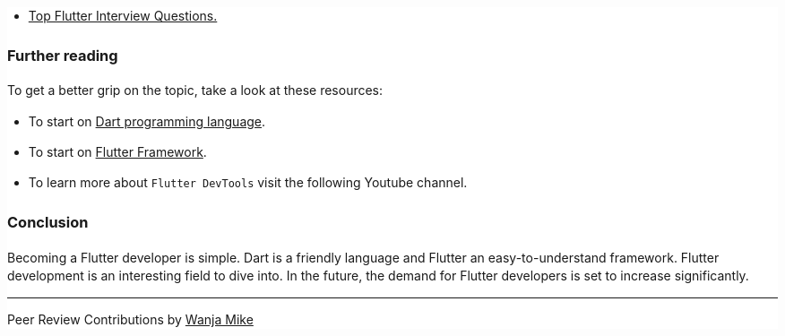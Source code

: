 - [Top Flutter Interview Questions.](https://www.javatpoint.com/flutter-interview-questions)

### Further reading
To get a better grip on the topic, take a look at these resources:

- To start on [Dart programming language](https://www.udemy.com/course/dart-beginners-course/?couponCode=7CA93B47A390A81961E3).

- To start on [Flutter Framework](https://flutter.dev/).

- To learn more about `Flutter DevTools` visit the following Youtube channel.

<iframe width="478" height="269" src="https://www.youtube.com/embed/nq43mP7hjAE" frameborder="0" allow="accelerometer; autoplay; clipboard-write; encrypted-media; gyroscope; picture-in-picture" allowfullscreen></iframe>

### Conclusion
Becoming a Flutter developer is simple. Dart is a friendly language and Flutter an easy-to-understand framework. Flutter development is an interesting field to dive into. In the future, the demand for Flutter developers is set to increase significantly.

---
Peer Review Contributions by [Wanja Mike](/engineering-education/authors/michael-barasa/)

